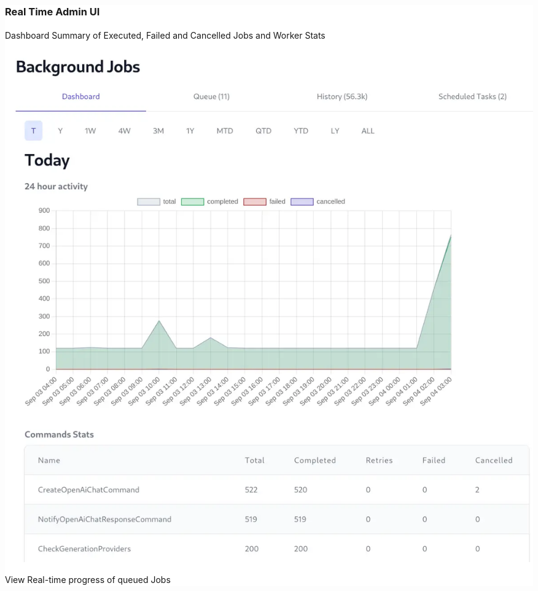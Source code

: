 ### Real Time Admin UI

Dashboard Summary of Executed, Failed and Cancelled Jobs and Worker Stats

![](/img/posts/background-jobs/jobs-dashboard.webp)

View Real-time progress of queued Jobs
